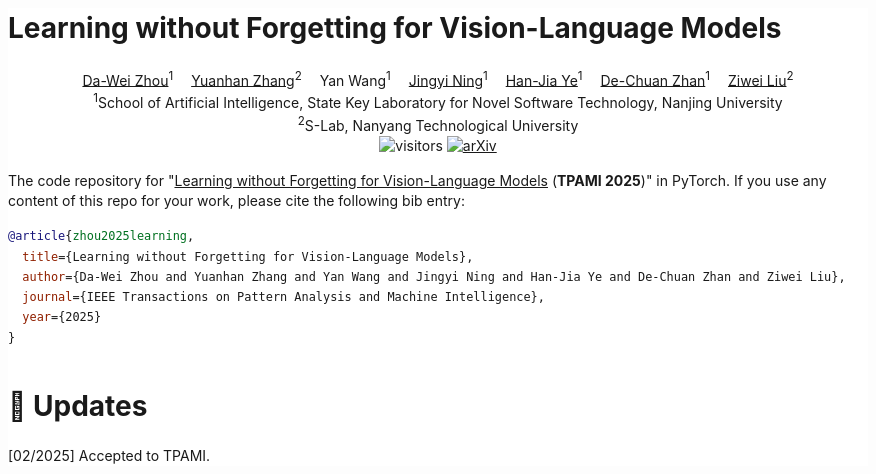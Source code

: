 # Learning without Forgetting for Vision-Language Models



<div align="center">
    <div>
        <a href='http://www.lamda.nju.edu.cn/zhoudw' target='_blank'>Da-Wei Zhou</a><sup>1</sup>&emsp;
        <a href='https://zhangyuanhan-ai.github.io/' target='_blank'>Yuanhan Zhang</a><sup>2</sup>&emsp;
        Yan Wang<sup>1</sup>&emsp;
        <a href='https://jingyinju.github.io/' target='_blank'>Jingyi Ning</a><sup>1</sup>&emsp;
        <a href='http://www.lamda.nju.edu.cn/yehj' target='_blank'>Han-Jia Ye</a><sup>1</sup>&emsp;
        <a href='http://www.lamda.nju.edu.cn/zhandc' target='_blank'>De-Chuan Zhan</a><sup>1</sup>&emsp;
        <a href='http://liuziwei7.github.io/' target='_blank'>Ziwei Liu</a><sup>2</sup>
    </div>
    <div>
    <sup>1</sup>School of Artificial Intelligence, State Key Laboratory for Novel Software Technology, Nanjing University<br>
    <sup>2</sup>S-Lab, Nanyang Technological University
    </div>
</div>




<div align="center">
  <img src="https://visitor-badge.laobi.icu/badge?page_id=zhoudw-zdw.Proof&left_color=yellow&right_color=purple" alt="visitors">
  <a href="https://arxiv.org/abs/2305.19270">
    <img src="https://img.shields.io/badge/TPAMI2025-red" alt="arXiv">
  </a>

  
</div>



The code repository for "[Learning without Forgetting for Vision-Language Models](https://arxiv.org/abs/2305.19270) (**TPAMI 2025**)"  in PyTorch.  If you use any content of this repo for your work, please cite the following bib entry: 

```bibtex
@article{zhou2025learning,
  title={Learning without Forgetting for Vision-Language Models},
  author={Da-Wei Zhou and Yuanhan Zhang and Yan Wang and Jingyi Ning and Han-Jia Ye and De-Chuan Zhan and Ziwei Liu},
  journal={IEEE Transactions on Pattern Analysis and Machine Intelligence},
  year={2025}
}
```



# 📢 **Updates**

[02/2025] Accepted to TPAMI.
